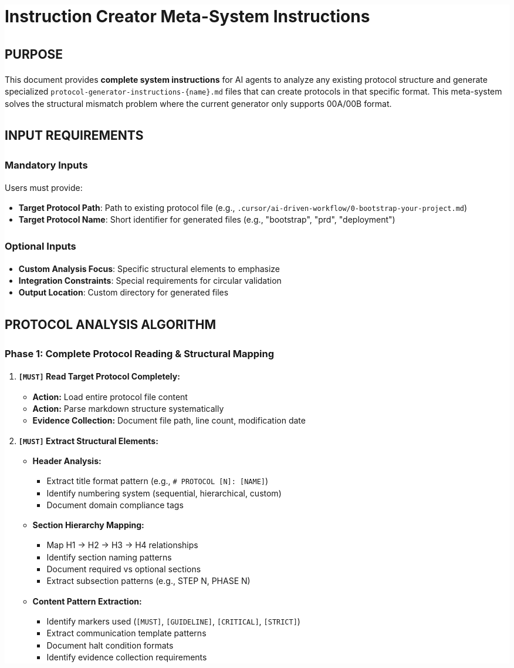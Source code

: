 # Instruction Creator Meta-System Instructions

## PURPOSE
This document provides **complete system instructions** for AI agents to analyze any existing protocol structure and generate specialized `protocol-generator-instructions-{name}.md` files that can create protocols in that specific format. This meta-system solves the structural mismatch problem where the current generator only supports 00A/00B format.

## INPUT REQUIREMENTS

### Mandatory Inputs
Users must provide:
- **Target Protocol Path**: Path to existing protocol file (e.g., `.cursor/ai-driven-workflow/0-bootstrap-your-project.md`)
- **Target Protocol Name**: Short identifier for generated files (e.g., "bootstrap", "prd", "deployment")

### Optional Inputs
- **Custom Analysis Focus**: Specific structural elements to emphasize
- **Integration Constraints**: Special requirements for circular validation
- **Output Location**: Custom directory for generated files

## PROTOCOL ANALYSIS ALGORITHM

### Phase 1: Complete Protocol Reading & Structural Mapping

1. **`[MUST]` Read Target Protocol Completely:**
   * **Action:** Load entire protocol file content
   * **Action:** Parse markdown structure systematically
   * **Evidence Collection:** Document file path, line count, modification date

2. **`[MUST]` Extract Structural Elements:**
   * **Header Analysis:**
     - Extract title format pattern (e.g., `# PROTOCOL [N]: [NAME]`)
     - Identify numbering system (sequential, hierarchical, custom)
     - Document domain compliance tags
   
   * **Section Hierarchy Mapping:**
     - Map H1 → H2 → H3 → H4 relationships
     - Identify section naming patterns
     - Document required vs optional sections
     - Extract subsection patterns (e.g., STEP N, PHASE N)
   
   * **Content Pattern Extraction:**
     - Identify markers used (`[MUST]`, `[GUIDELINE]`, `[CRITICAL]`, `[STRICT]`)
     - Extract communication template patterns
     - Document halt condition formats
     - Identify evidence collection requirements
   